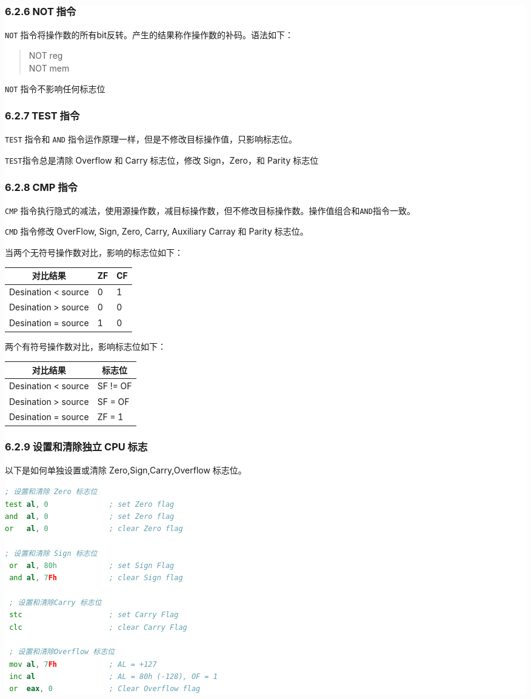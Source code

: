 ### 6.2.6 NOT 指令
`NOT` 指令将操作数的所有bit反转。产生的结果称作操作数的补码。语法如下：

> NOT reg  
> NOT mem

`NOT` 指令不影响任何标志位

### 6.2.7 TEST 指令
`TEST` 指令和 `AND` 指令运作原理一样，但是不修改目标操作值，只影响标志位。

`TEST`指令总是清除 Overflow 和 Carry 标志位，修改 Sign，Zero，和 Parity 标志位

### 6.2.8 CMP 指令
`CMP` 指令执行隐式的减法，使用源操作数，减目标操作数，但不修改目标操作数。操作值组合和`AND`指令一致。

`CMD` 指令修改 OverFlow, Sign, Zero, Carry, Auxiliary Carray 和 Parity 标志位。

当两个无符号操作数对比，影响的标志位如下：

| 对比结果            | ZF  | CF  |
| ------------------- | --- | --- |
| Desination < source | 0   | 1   |
| Desination > source | 0   | 0   |
| Desination = source | 1   | 0   |

两个有符号操作数对比，影响标志位如下：

| 对比结果            | 标志位   |
| ------------------- | -------- |
| Desination < source | SF != OF |
| Desination > source | SF = OF  |
| Desination = source | ZF = 1   |

### 6.2.9 设置和清除独立 CPU 标志
以下是如何单独设置或清除 Zero,Sign,Carry,Overflow 标志位。

```asm
; 设置和清除 Zero 标志位
test al, 0              ; set Zero flag
and  al, 0              ; set Zero flag
or   al, 0              ; clear Zero flag

; 设置和清除 Sign 标志位
 or  al, 80h            ; set Sign Flag
 and al, 7Fh            ; clear Sign flag

 ; 设置和清除Carry 标志位
 stc                    ; set Carry Flag
 clc                    ; clear Carry Flag

 ; 设置和清除Overflow 标志位
 mov al, 7Fh            ; AL = +127
 inc al                 ; AL = 80h (-128), OF = 1
 or  eax, 0             ; Clear Overflow flag
```
